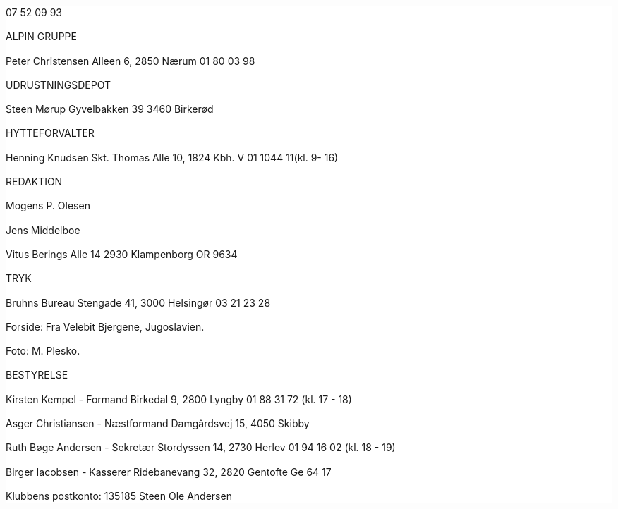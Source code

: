 07 52 09 93

ALPIN GRUPPE

Peter Christensen
Alleen 6, 2850 Nærum
01 80 03 98

UDRUSTNINGSDEPOT

Steen Mørup
Gyvelbakken 39
3460 Birkerød

HYTTEFORVALTER

Henning Knudsen
Skt. Thomas Alle 10, 1824 Kbh. V
01 1044 11(kl. 9- 16)

REDAKTION

Mogens P. Olesen

Jens Middelboe

Vitus Berings Alle 14
2930 Klampenborg
OR 9634

TRYK

Bruhns Bureau
Stengade 41, 3000 Helsingør
03 21 23 28

Forside: Fra Velebit Bjergene,
Jugoslavien.

Foto: M. Plesko.

BESTYRELSE

Kirsten Kempel - Formand
Birkedal 9, 2800 Lyngby
01 88 31 72 (kl. 17 - 18)

Asger Christiansen - Næstformand
Damgårdsvej 15, 4050 Skibby

Ruth Bøge Andersen - Sekretær
Stordyssen 14, 2730 Herlev
01 94 16 02 (kl. 18 - 19)

Birger Iacobsen - Kasserer
Ridebanevang 32, 2820 Gentofte
Ge 64 17

Klubbens postkonto: 135185
Steen Ole Andersen
